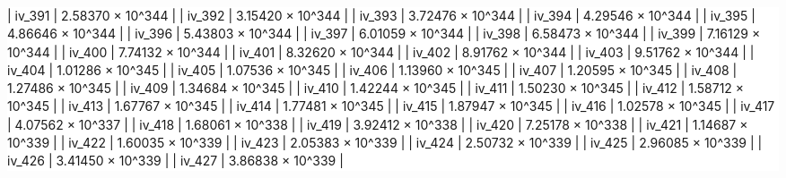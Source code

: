 | iv_391 | 2.58370 × 10^344 |
| iv_392 | 3.15420 × 10^344 |
| iv_393 | 3.72476 × 10^344 |
| iv_394 | 4.29546 × 10^344 |
| iv_395 | 4.86646 × 10^344 |
| iv_396 | 5.43803 × 10^344 |
| iv_397 | 6.01059 × 10^344 |
| iv_398 | 6.58473 × 10^344 |
| iv_399 | 7.16129 × 10^344 |
| iv_400 | 7.74132 × 10^344 |
| iv_401 | 8.32620 × 10^344 |
| iv_402 | 8.91762 × 10^344 |
| iv_403 | 9.51762 × 10^344 |
| iv_404 | 1.01286 × 10^345 |
| iv_405 | 1.07536 × 10^345 |
| iv_406 | 1.13960 × 10^345 |
| iv_407 | 1.20595 × 10^345 |
| iv_408 | 1.27486 × 10^345 |
| iv_409 | 1.34684 × 10^345 |
| iv_410 | 1.42244 × 10^345 |
| iv_411 | 1.50230 × 10^345 |
| iv_412 | 1.58712 × 10^345 |
| iv_413 | 1.67767 × 10^345 |
| iv_414 | 1.77481 × 10^345 |
| iv_415 | 1.87947 × 10^345 |
| iv_416 | 1.02578 × 10^345 |
| iv_417 | 4.07562 × 10^337 |
| iv_418 | 1.68061 × 10^338 |
| iv_419 | 3.92412 × 10^338 |
| iv_420 | 7.25178 × 10^338 |
| iv_421 | 1.14687 × 10^339 |
| iv_422 | 1.60035 × 10^339 |
| iv_423 | 2.05383 × 10^339 |
| iv_424 | 2.50732 × 10^339 |
| iv_425 | 2.96085 × 10^339 |
| iv_426 | 3.41450 × 10^339 |
| iv_427 | 3.86838 × 10^339 |